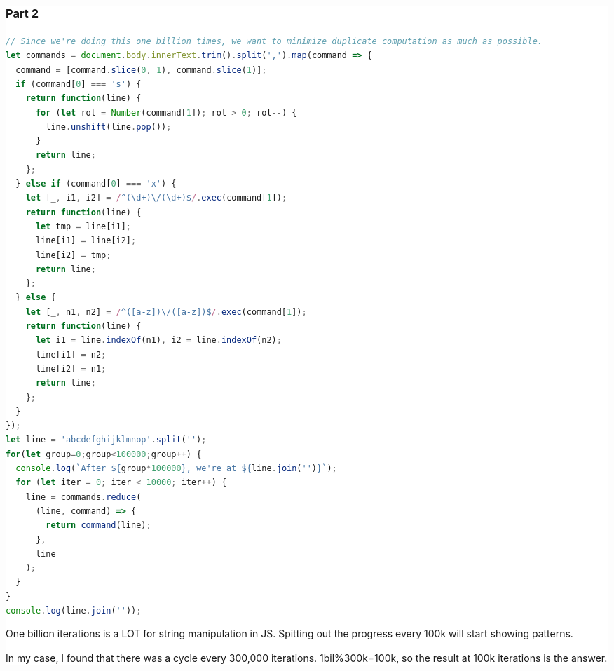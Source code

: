 ### Part 2

```javascript
// Since we're doing this one billion times, we want to minimize duplicate computation as much as possible.
let commands = document.body.innerText.trim().split(',').map(command => {
  command = [command.slice(0, 1), command.slice(1)];
  if (command[0] === 's') {
    return function(line) {
      for (let rot = Number(command[1]); rot > 0; rot--) {
        line.unshift(line.pop());
      }
      return line;
    };
  } else if (command[0] === 'x') {
    let [_, i1, i2] = /^(\d+)\/(\d+)$/.exec(command[1]);
    return function(line) {
      let tmp = line[i1];
      line[i1] = line[i2];
      line[i2] = tmp;
      return line;
    };
  } else {
    let [_, n1, n2] = /^([a-z])\/([a-z])$/.exec(command[1]);
    return function(line) {
      let i1 = line.indexOf(n1), i2 = line.indexOf(n2);
      line[i1] = n2;
      line[i2] = n1;
      return line;
    };
  }
});
let line = 'abcdefghijklmnop'.split('');
for(let group=0;group<100000;group++) {
  console.log(`After ${group*100000}, we're at ${line.join('')}`);
  for (let iter = 0; iter < 10000; iter++) {
    line = commands.reduce(
      (line, command) => {
        return command(line);
      },
      line
    );
  }
}
console.log(line.join(''));
```

One billion iterations is a LOT for string manipulation in JS. Spitting out the progress every 100k will start showing patterns.

In my case, I found that there was a cycle every 300,000 iterations. 1bil%300k=100k, so the result at 100k iterations is the answer.
